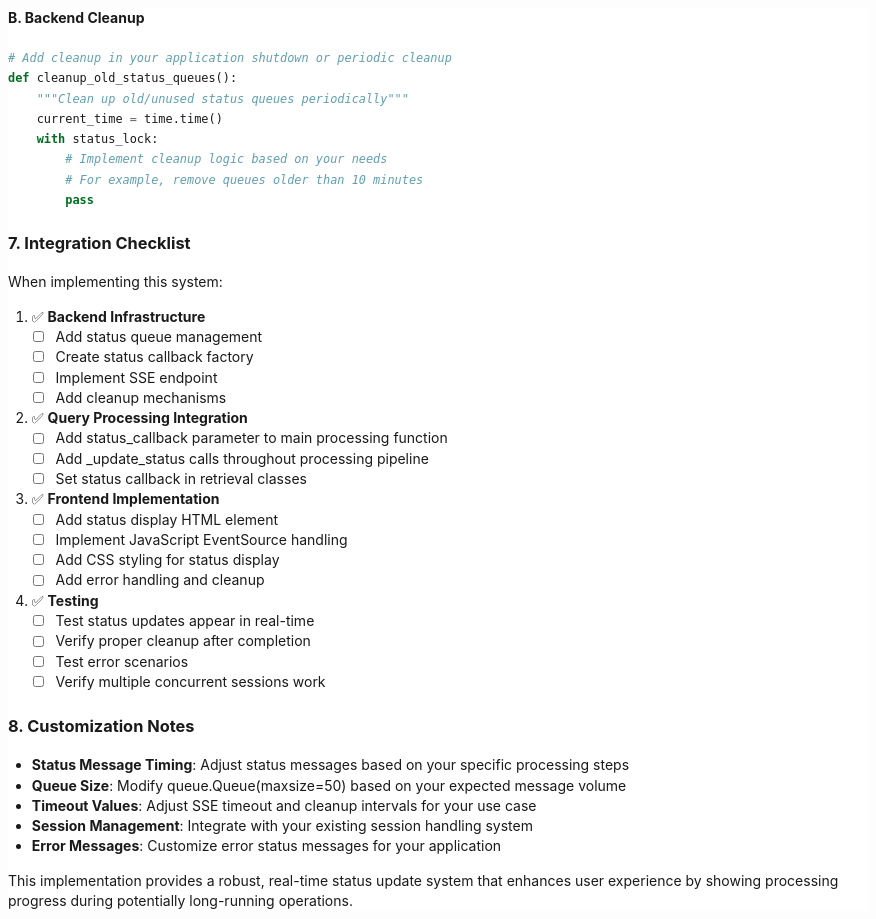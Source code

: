 #### B. Backend Cleanup
```python
# Add cleanup in your application shutdown or periodic cleanup
def cleanup_old_status_queues():
    """Clean up old/unused status queues periodically"""
    current_time = time.time()
    with status_lock:
        # Implement cleanup logic based on your needs
        # For example, remove queues older than 10 minutes
        pass
```

### 7. Integration Checklist

When implementing this system:

1. ✅ **Backend Infrastructure**
   - [ ] Add status queue management
   - [ ] Create status callback factory
   - [ ] Implement SSE endpoint
   - [ ] Add cleanup mechanisms

2. ✅ **Query Processing Integration**
   - [ ] Add status_callback parameter to main processing function
   - [ ] Add _update_status calls throughout processing pipeline
   - [ ] Set status callback in retrieval classes

3. ✅ **Frontend Implementation**
   - [ ] Add status display HTML element
   - [ ] Implement JavaScript EventSource handling
   - [ ] Add CSS styling for status display
   - [ ] Add error handling and cleanup

4. ✅ **Testing**
   - [ ] Test status updates appear in real-time
   - [ ] Verify proper cleanup after completion
   - [ ] Test error scenarios
   - [ ] Verify multiple concurrent sessions work

### 8. Customization Notes

- **Status Message Timing**: Adjust status messages based on your specific processing steps
- **Queue Size**: Modify queue.Queue(maxsize=50) based on your expected message volume
- **Timeout Values**: Adjust SSE timeout and cleanup intervals for your use case
- **Session Management**: Integrate with your existing session handling system
- **Error Messages**: Customize error status messages for your application

This implementation provides a robust, real-time status update system that enhances user experience by showing processing progress during potentially long-running operations.
